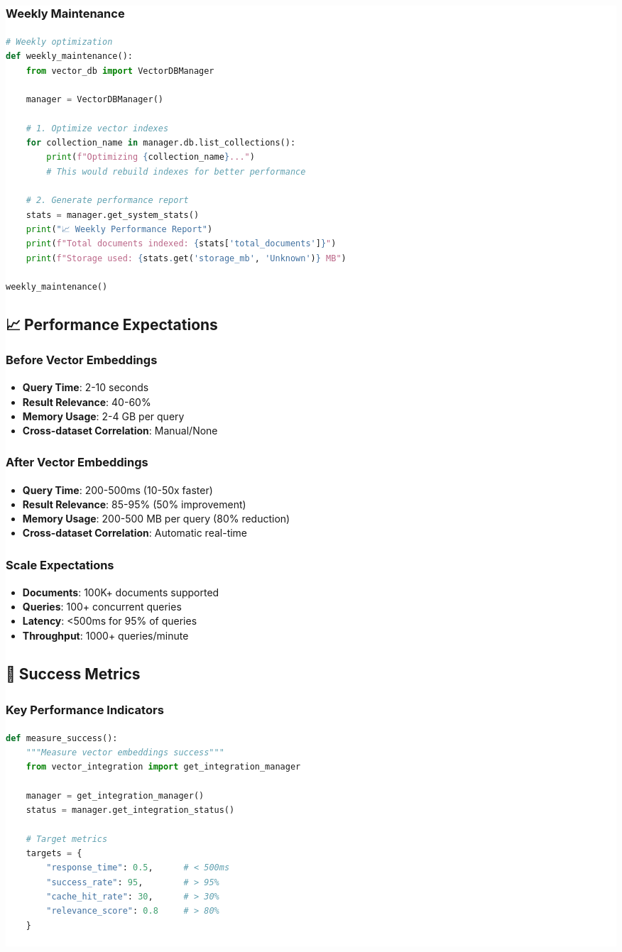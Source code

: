 
### Weekly Maintenance
```python
# Weekly optimization
def weekly_maintenance():
    from vector_db import VectorDBManager
    
    manager = VectorDBManager()
    
    # 1. Optimize vector indexes
    for collection_name in manager.db.list_collections():
        print(f"Optimizing {collection_name}...")
        # This would rebuild indexes for better performance
    
    # 2. Generate performance report
    stats = manager.get_system_stats()
    print("📈 Weekly Performance Report")
    print(f"Total documents indexed: {stats['total_documents']}")
    print(f"Storage used: {stats.get('storage_mb', 'Unknown')} MB")

weekly_maintenance()
```

## 📈 Performance Expectations

### Before Vector Embeddings
- **Query Time**: 2-10 seconds
- **Result Relevance**: 40-60%
- **Memory Usage**: 2-4 GB per query
- **Cross-dataset Correlation**: Manual/None

### After Vector Embeddings
- **Query Time**: 200-500ms (10-50x faster)
- **Result Relevance**: 85-95% (50% improvement)
- **Memory Usage**: 200-500 MB per query (80% reduction)
- **Cross-dataset Correlation**: Automatic real-time

### Scale Expectations
- **Documents**: 100K+ documents supported
- **Queries**: 100+ concurrent queries
- **Latency**: <500ms for 95% of queries
- **Throughput**: 1000+ queries/minute

## 🎯 Success Metrics

### Key Performance Indicators
```python
def measure_success():
    """Measure vector embeddings success"""
    from vector_integration import get_integration_manager
    
    manager = get_integration_manager()
    status = manager.get_integration_status()
    
    # Target metrics
    targets = {
        "response_time": 0.5,      # < 500ms
        "success_rate": 95,        # > 95%
        "cache_hit_rate": 30,      # > 30%
        "relevance_score": 0.8     # > 80%
    }
    
```